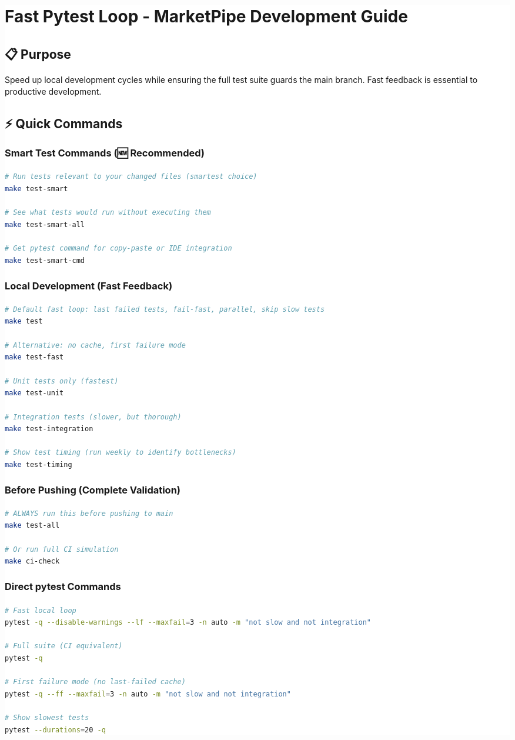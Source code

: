 # Fast Pytest Loop - MarketPipe Development Guide

## 📋 Purpose

Speed up local development cycles while ensuring the full test suite guards the main branch. Fast feedback is essential to productive development.

## ⚡ Quick Commands

### Smart Test Commands (🆕 Recommended)
```bash
# Run tests relevant to your changed files (smartest choice)
make test-smart

# See what tests would run without executing them
make test-smart-all

# Get pytest command for copy-paste or IDE integration
make test-smart-cmd
```

### Local Development (Fast Feedback)
```bash
# Default fast loop: last failed tests, fail-fast, parallel, skip slow tests
make test

# Alternative: no cache, first failure mode
make test-fast

# Unit tests only (fastest)
make test-unit

# Integration tests (slower, but thorough)
make test-integration

# Show test timing (run weekly to identify bottlenecks)
make test-timing
```

### Before Pushing (Complete Validation)
```bash
# ALWAYS run this before pushing to main
make test-all

# Or run full CI simulation
make ci-check
```

### Direct pytest Commands
```bash
# Fast local loop
pytest -q --disable-warnings --lf --maxfail=3 -n auto -m "not slow and not integration"

# Full suite (CI equivalent)
pytest -q

# First failure mode (no last-failed cache)
pytest -q --ff --maxfail=3 -n auto -m "not slow and not integration"

# Show slowest tests
pytest --durations=20 -q
```